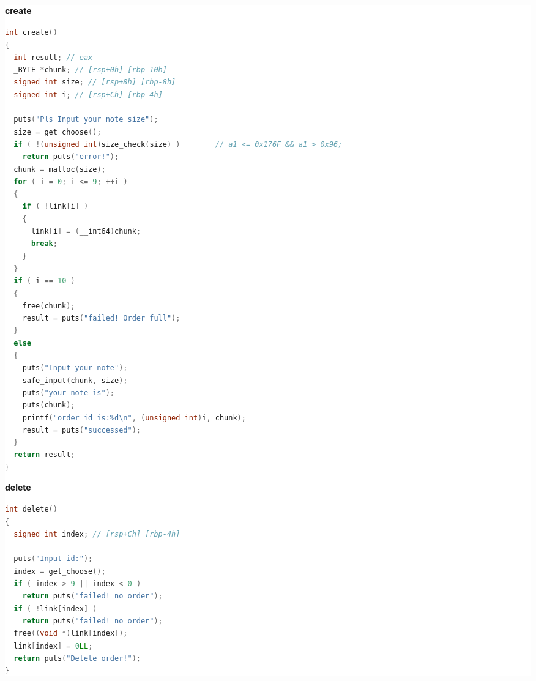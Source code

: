 

**create**

```c
int create()
{
  int result; // eax
  _BYTE *chunk; // [rsp+0h] [rbp-10h]
  signed int size; // [rsp+8h] [rbp-8h]
  signed int i; // [rsp+Ch] [rbp-4h]

  puts("Pls Input your note size");
  size = get_choose();
  if ( !(unsigned int)size_check(size) )        // a1 <= 0x176F && a1 > 0x96;
    return puts("error!");
  chunk = malloc(size);
  for ( i = 0; i <= 9; ++i )
  {
    if ( !link[i] )
    {
      link[i] = (__int64)chunk;
      break;
    }
  }
  if ( i == 10 )
  {
    free(chunk);
    result = puts("failed! Order full");
  }
  else
  {
    puts("Input your note");
    safe_input(chunk, size);
    puts("your note is");
    puts(chunk);
    printf("order id is:%d\n", (unsigned int)i, chunk);
    result = puts("successed");
  }
  return result;
}
```



**delete**

```C
int delete()
{
  signed int index; // [rsp+Ch] [rbp-4h]

  puts("Input id:");
  index = get_choose();
  if ( index > 9 || index < 0 )
    return puts("failed! no order");
  if ( !link[index] )
    return puts("failed! no order");
  free((void *)link[index]);
  link[index] = 0LL;
  return puts("Delete order!");
}
```
